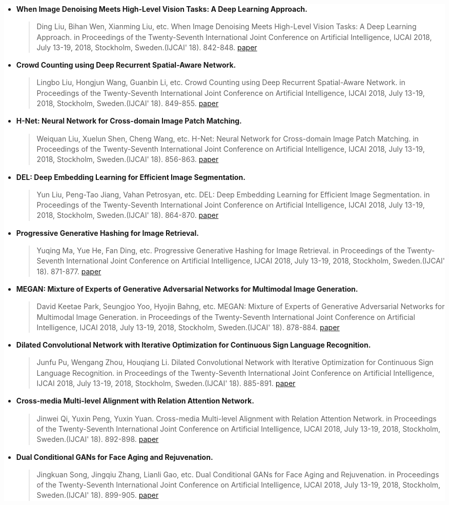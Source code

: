 
- **When Image Denoising Meets High-Level Vision Tasks: A Deep Learning Approach.**
    > Ding Liu, Bihan Wen, Xianming Liu, etc. When Image Denoising Meets High-Level Vision Tasks: A Deep Learning Approach. in Proceedings of the Twenty-Seventh International Joint Conference on Artificial Intelligence, IJCAI 2018, July 13-19, 2018, Stockholm, Sweden.(IJCAI' 18). 842-848. [paper](https://doi.org/10.24963/ijcai.2018/117)


- **Crowd Counting using Deep Recurrent Spatial-Aware Network.**
    > Lingbo Liu, Hongjun Wang, Guanbin Li, etc. Crowd Counting using Deep Recurrent Spatial-Aware Network. in Proceedings of the Twenty-Seventh International Joint Conference on Artificial Intelligence, IJCAI 2018, July 13-19, 2018, Stockholm, Sweden.(IJCAI' 18). 849-855. [paper](https://doi.org/10.24963/ijcai.2018/118)


- **H-Net: Neural Network for Cross-domain Image Patch Matching.**
    > Weiquan Liu, Xuelun Shen, Cheng Wang, etc. H-Net: Neural Network for Cross-domain Image Patch Matching. in Proceedings of the Twenty-Seventh International Joint Conference on Artificial Intelligence, IJCAI 2018, July 13-19, 2018, Stockholm, Sweden.(IJCAI' 18). 856-863. [paper](https://doi.org/10.24963/ijcai.2018/119)


- **DEL: Deep Embedding Learning for Efficient Image Segmentation.**
    > Yun Liu, Peng-Tao Jiang, Vahan Petrosyan, etc. DEL: Deep Embedding Learning for Efficient Image Segmentation. in Proceedings of the Twenty-Seventh International Joint Conference on Artificial Intelligence, IJCAI 2018, July 13-19, 2018, Stockholm, Sweden.(IJCAI' 18). 864-870. [paper](https://doi.org/10.24963/ijcai.2018/120)


- **Progressive Generative Hashing for Image Retrieval.**
    > Yuqing Ma, Yue He, Fan Ding, etc. Progressive Generative Hashing for Image Retrieval. in Proceedings of the Twenty-Seventh International Joint Conference on Artificial Intelligence, IJCAI 2018, July 13-19, 2018, Stockholm, Sweden.(IJCAI' 18). 871-877. [paper](https://doi.org/10.24963/ijcai.2018/121)


- **MEGAN: Mixture of Experts of Generative Adversarial Networks for Multimodal Image Generation.**
    > David Keetae Park, Seungjoo Yoo, Hyojin Bahng, etc. MEGAN: Mixture of Experts of Generative Adversarial Networks for Multimodal Image Generation. in Proceedings of the Twenty-Seventh International Joint Conference on Artificial Intelligence, IJCAI 2018, July 13-19, 2018, Stockholm, Sweden.(IJCAI' 18). 878-884. [paper](https://doi.org/10.24963/ijcai.2018/122)


- **Dilated Convolutional Network with Iterative Optimization for Continuous Sign Language Recognition.**
    > Junfu Pu, Wengang Zhou, Houqiang Li. Dilated Convolutional Network with Iterative Optimization for Continuous Sign Language Recognition. in Proceedings of the Twenty-Seventh International Joint Conference on Artificial Intelligence, IJCAI 2018, July 13-19, 2018, Stockholm, Sweden.(IJCAI' 18). 885-891. [paper](https://doi.org/10.24963/ijcai.2018/123)


- **Cross-media Multi-level Alignment with Relation Attention Network.**
    > Jinwei Qi, Yuxin Peng, Yuxin Yuan. Cross-media Multi-level Alignment with Relation Attention Network. in Proceedings of the Twenty-Seventh International Joint Conference on Artificial Intelligence, IJCAI 2018, July 13-19, 2018, Stockholm, Sweden.(IJCAI' 18). 892-898. [paper](https://doi.org/10.24963/ijcai.2018/124)


- **Dual Conditional GANs for Face Aging and Rejuvenation.**
    > Jingkuan Song, Jingqiu Zhang, Lianli Gao, etc. Dual Conditional GANs for Face Aging and Rejuvenation. in Proceedings of the Twenty-Seventh International Joint Conference on Artificial Intelligence, IJCAI 2018, July 13-19, 2018, Stockholm, Sweden.(IJCAI' 18). 899-905. [paper](https://doi.org/10.24963/ijcai.2018/125)

